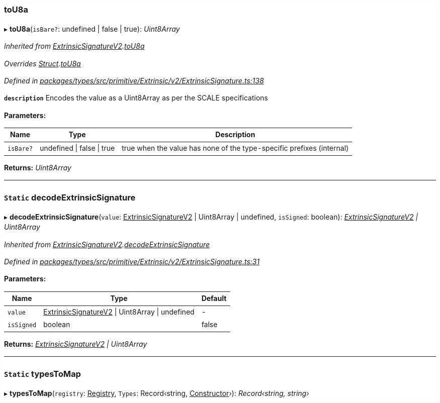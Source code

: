 ###  toU8a

▸ **toU8a**(`isBare?`: undefined | false | true): *Uint8Array*

*Inherited from [ExtrinsicSignatureV2](_primitive_extrinsic_v2_extrinsicsignature_.extrinsicsignaturev2.md).[toU8a](_primitive_extrinsic_v2_extrinsicsignature_.extrinsicsignaturev2.md#tou8a)*

*Overrides [Struct](_codec_struct_.struct.md).[toU8a](_codec_struct_.struct.md#tou8a)*

*Defined in [packages/types/src/primitive/Extrinsic/v2/ExtrinsicSignature.ts:138](https://github.com/polkadot-js/api/blob/382f7d75c/packages/types/src/primitive/Extrinsic/v2/ExtrinsicSignature.ts#L138)*

**`description`** Encodes the value as a Uint8Array as per the SCALE specifications

**Parameters:**

Name | Type | Description |
------ | ------ | ------ |
`isBare?` | undefined &#124; false &#124; true | true when the value has none of the type-specific prefixes (internal)  |

**Returns:** *Uint8Array*

___

### `Static` decodeExtrinsicSignature

▸ **decodeExtrinsicSignature**(`value`: [ExtrinsicSignatureV2](_primitive_extrinsic_v2_extrinsicsignature_.extrinsicsignaturev2.md) | Uint8Array | undefined, `isSigned`: boolean): *[ExtrinsicSignatureV2](_primitive_extrinsic_v2_extrinsicsignature_.extrinsicsignaturev2.md) | Uint8Array*

*Inherited from [ExtrinsicSignatureV2](_primitive_extrinsic_v2_extrinsicsignature_.extrinsicsignaturev2.md).[decodeExtrinsicSignature](_primitive_extrinsic_v2_extrinsicsignature_.extrinsicsignaturev2.md#static-decodeextrinsicsignature)*

*Defined in [packages/types/src/primitive/Extrinsic/v2/ExtrinsicSignature.ts:31](https://github.com/polkadot-js/api/blob/382f7d75c/packages/types/src/primitive/Extrinsic/v2/ExtrinsicSignature.ts#L31)*

**Parameters:**

Name | Type | Default |
------ | ------ | ------ |
`value` | [ExtrinsicSignatureV2](_primitive_extrinsic_v2_extrinsicsignature_.extrinsicsignaturev2.md) &#124; Uint8Array &#124; undefined | - |
`isSigned` | boolean | false |

**Returns:** *[ExtrinsicSignatureV2](_primitive_extrinsic_v2_extrinsicsignature_.extrinsicsignaturev2.md) | Uint8Array*

___

### `Static` typesToMap

▸ **typesToMap**(`registry`: [Registry](../interfaces/_types_.registry.md), `Types`: Record‹string, [Constructor](../interfaces/_types_.constructor.md)›): *Record‹string, string›*
